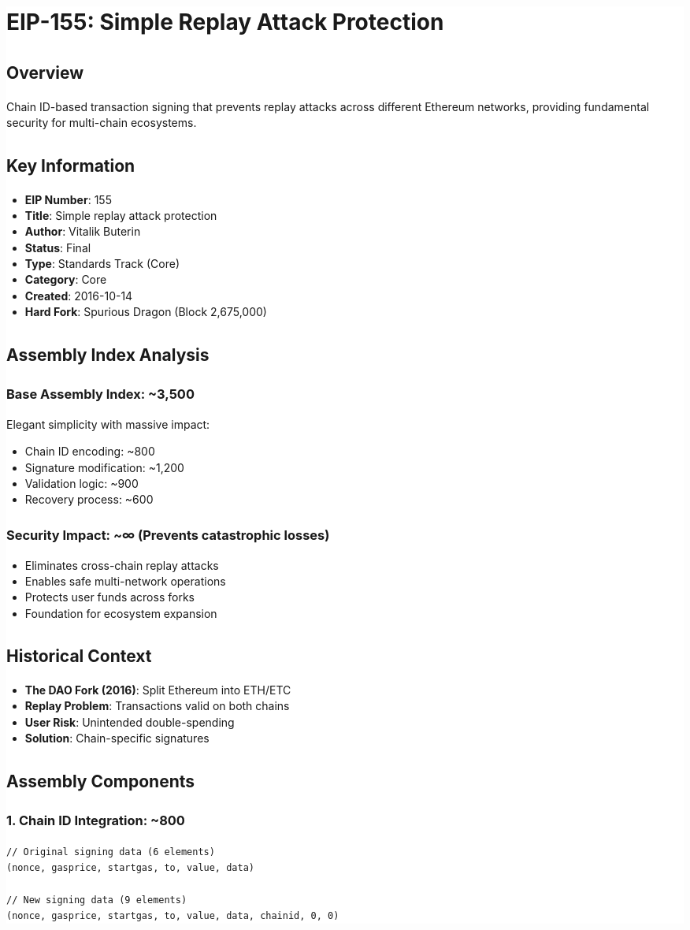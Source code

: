 # EIP-155: Simple Replay Attack Protection

## Overview
Chain ID-based transaction signing that prevents replay attacks across different Ethereum networks, providing fundamental security for multi-chain ecosystems.

## Key Information
- **EIP Number**: 155
- **Title**: Simple replay attack protection
- **Author**: Vitalik Buterin
- **Status**: Final
- **Type**: Standards Track (Core)
- **Category**: Core
- **Created**: 2016-10-14
- **Hard Fork**: Spurious Dragon (Block 2,675,000)

## Assembly Index Analysis

### Base Assembly Index: ~3,500
Elegant simplicity with massive impact:
- Chain ID encoding: ~800
- Signature modification: ~1,200
- Validation logic: ~900
- Recovery process: ~600

### Security Impact: ~∞ (Prevents catastrophic losses)
- Eliminates cross-chain replay attacks
- Enables safe multi-network operations
- Protects user funds across forks
- Foundation for ecosystem expansion

## Historical Context
- **The DAO Fork (2016)**: Split Ethereum into ETH/ETC
- **Replay Problem**: Transactions valid on both chains
- **User Risk**: Unintended double-spending
- **Solution**: Chain-specific signatures

## Assembly Components

### 1. Chain ID Integration: ~800
```solidity
// Original signing data (6 elements)
(nonce, gasprice, startgas, to, value, data)

// New signing data (9 elements)  
(nonce, gasprice, startgas, to, value, data, chainid, 0, 0)
```
